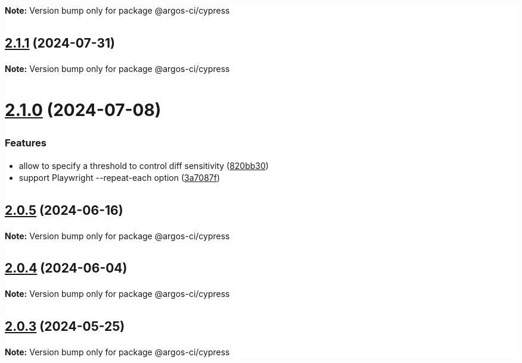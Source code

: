 **Note:** Version bump only for package @argos-ci/cypress





## [2.1.1](https://github.com/argos-ci/argos-javascript/compare/@argos-ci/cypress@2.1.0...@argos-ci/cypress@2.1.1) (2024-07-31)

**Note:** Version bump only for package @argos-ci/cypress





# [2.1.0](https://github.com/argos-ci/argos-javascript/compare/@argos-ci/cypress@2.0.5...@argos-ci/cypress@2.1.0) (2024-07-08)


### Features

* allow to specify a threshold to control diff sensitivity ([820bb30](https://github.com/argos-ci/argos-javascript/commit/820bb3090c72607588d2f5c0829aa50f9a947de3))
* support Playwright --repeat-each option ([3a7087f](https://github.com/argos-ci/argos-javascript/commit/3a7087f5ff208e5d8a7e503005352cc0f5210ee7))





## [2.0.5](https://github.com/argos-ci/argos-javascript/compare/@argos-ci/cypress@2.0.4...@argos-ci/cypress@2.0.5) (2024-06-16)

**Note:** Version bump only for package @argos-ci/cypress





## [2.0.4](https://github.com/argos-ci/argos-javascript/compare/@argos-ci/cypress@2.0.3...@argos-ci/cypress@2.0.4) (2024-06-04)

**Note:** Version bump only for package @argos-ci/cypress





## [2.0.3](https://github.com/argos-ci/argos-javascript/compare/@argos-ci/cypress@2.0.2...@argos-ci/cypress@2.0.3) (2024-05-25)

**Note:** Version bump only for package @argos-ci/cypress


